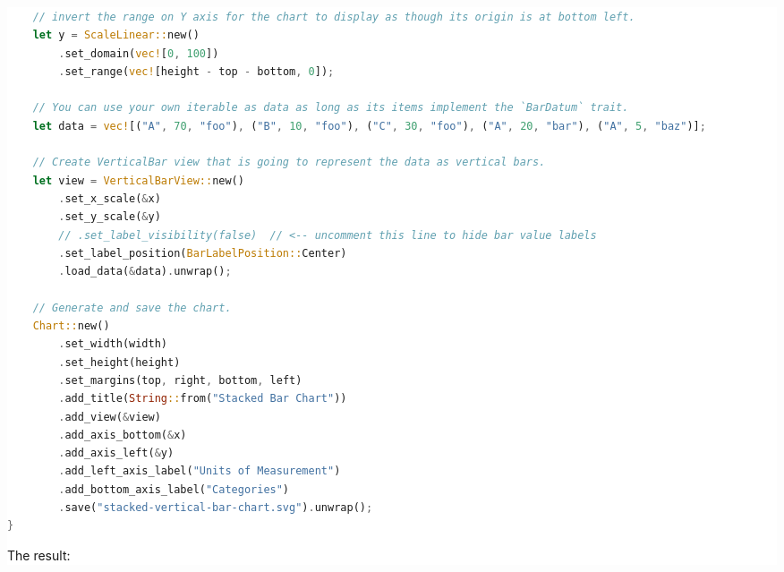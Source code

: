 ```rust
    // invert the range on Y axis for the chart to display as though its origin is at bottom left.
    let y = ScaleLinear::new()
        .set_domain(vec![0, 100])
        .set_range(vec![height - top - bottom, 0]);

    // You can use your own iterable as data as long as its items implement the `BarDatum` trait.
    let data = vec![("A", 70, "foo"), ("B", 10, "foo"), ("C", 30, "foo"), ("A", 20, "bar"), ("A", 5, "baz")];

    // Create VerticalBar view that is going to represent the data as vertical bars.
    let view = VerticalBarView::new()
        .set_x_scale(&x)
        .set_y_scale(&y)
        // .set_label_visibility(false)  // <-- uncomment this line to hide bar value labels
        .set_label_position(BarLabelPosition::Center)
        .load_data(&data).unwrap();

    // Generate and save the chart.
    Chart::new()
        .set_width(width)
        .set_height(height)
        .set_margins(top, right, bottom, left)
        .add_title(String::from("Stacked Bar Chart"))
        .add_view(&view)
        .add_axis_bottom(&x)
        .add_axis_left(&y)
        .add_left_axis_label("Units of Measurement")
        .add_bottom_axis_label("Categories")
        .save("stacked-vertical-bar-chart.svg").unwrap();
}
```

The result:
